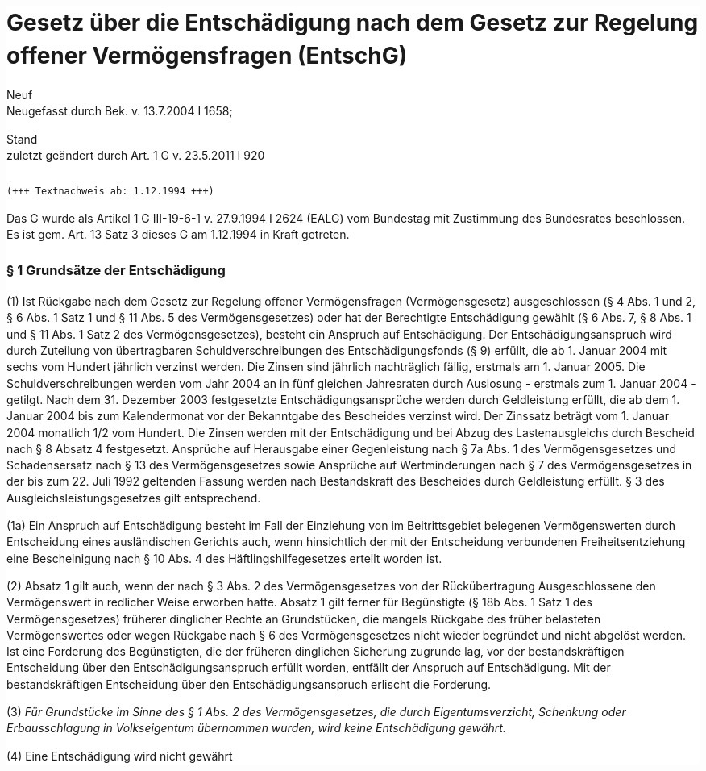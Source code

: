 Gesetz über die Entschädigung nach dem Gesetz zur Regelung offener Vermögensfragen (EntschG)
============================================================================================

Neuf  
Neugefasst durch Bek. v. 13.7.2004 I 1658;

Stand  
zuletzt geändert durch Art. 1 G v. 23.5.2011 I 920

### 

```
(+++ Textnachweis ab: 1.12.1994 +++)
```

Das G wurde als Artikel 1 G III-19-6-1 v. 27.9.1994 I 2624 (EALG) vom Bundestag mit Zustimmung des Bundesrates beschlossen. Es ist gem. Art. 13 Satz 3 dieses G am 1.12.1994 in Kraft getreten.

### § 1 Grundsätze der Entschädigung

(1) Ist Rückgabe nach dem Gesetz zur Regelung offener Vermögensfragen (Vermögensgesetz) ausgeschlossen (§ 4 Abs. 1 und 2, § 6 Abs. 1 Satz 1 und § 11 Abs. 5 des Vermögensgesetzes) oder hat der Berechtigte Entschädigung gewählt (§ 6 Abs. 7, § 8 Abs. 1 und § 11 Abs. 1 Satz 2 des Vermögensgesetzes), besteht ein Anspruch auf Entschädigung. Der Entschädigungsanspruch wird durch Zuteilung von übertragbaren Schuldverschreibungen des Entschädigungsfonds (§ 9) erfüllt, die ab 1. Januar 2004 mit sechs vom Hundert jährlich verzinst werden. Die Zinsen sind jährlich nachträglich fällig, erstmals am 1. Januar 2005. Die Schuldverschreibungen werden vom Jahr 2004 an in fünf gleichen Jahresraten durch Auslosung - erstmals zum 1. Januar 2004 - getilgt. Nach dem 31. Dezember 2003 festgesetzte Entschädigungsansprüche werden durch Geldleistung erfüllt, die ab dem 1. Januar 2004 bis zum Kalendermonat vor der Bekanntgabe des Bescheides verzinst wird. Der Zinssatz beträgt vom 1. Januar 2004 monatlich 1/2 vom Hundert. Die Zinsen werden mit der Entschädigung und bei Abzug des Lastenausgleichs durch Bescheid nach § 8 Absatz 4 festgesetzt. Ansprüche auf Herausgabe einer Gegenleistung nach § 7a Abs. 1 des Vermögensgesetzes und Schadensersatz nach § 13 des Vermögensgesetzes sowie Ansprüche auf Wertminderungen nach § 7 des Vermögensgesetzes in der bis zum 22. Juli 1992 geltenden Fassung werden nach Bestandskraft des Bescheides durch Geldleistung erfüllt. § 3 des Ausgleichsleistungsgesetzes gilt entsprechend.

(1a) Ein Anspruch auf Entschädigung besteht im Fall der Einziehung von im Beitrittsgebiet belegenen Vermögenswerten durch Entscheidung eines ausländischen Gerichts auch, wenn hinsichtlich der mit der Entscheidung verbundenen Freiheitsentziehung eine Bescheinigung nach § 10 Abs. 4 des Häftlingshilfegesetzes erteilt worden ist.

(2) Absatz 1 gilt auch, wenn der nach § 3 Abs. 2 des Vermögensgesetzes von der Rückübertragung Ausgeschlossene den Vermögenswert in redlicher Weise erworben hatte. Absatz 1 gilt ferner für Begünstigte (§ 18b Abs. 1 Satz 1 des Vermögensgesetzes) früherer dinglicher Rechte an Grundstücken, die mangels Rückgabe des früher belasteten Vermögenswertes oder wegen Rückgabe nach § 6 des Vermögensgesetzes nicht wieder begründet und nicht abgelöst werden. Ist eine Forderung des Begünstigten, die der früheren dinglichen Sicherung zugrunde lag, vor der bestandskräftigen Entscheidung über den Entschädigungsanspruch erfüllt worden, entfällt der Anspruch auf Entschädigung. Mit der bestandskräftigen Entscheidung über den Entschädigungsanspruch erlischt die Forderung.

(3) *Für Grundstücke im Sinne des § 1 Abs. 2 des Vermögensgesetzes, die durch Eigentumsverzicht, Schenkung oder Erbausschlagung in Volkseigentum übernommen wurden, wird keine Entschädigung gewährt.*

(4) Eine Entschädigung wird nicht gewährt
